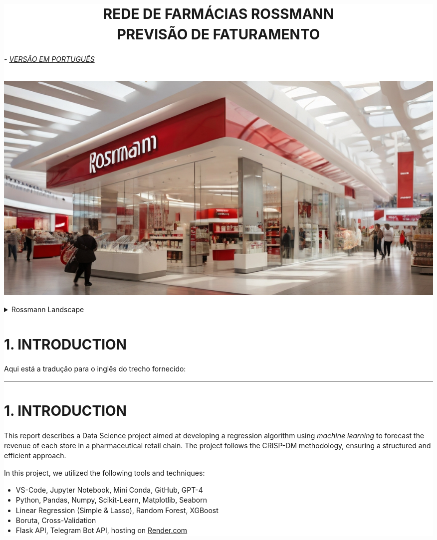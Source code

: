 <h1 align="center">
REDE DE FARMÁCIAS ROSSMANN<br>
PREVISÃO DE FATURAMENTO
</h1>

<h6>- <a href="README.md">VERSÃO EM PORTUGUÊS</a></h6>

![banner](img/Rossmann03_AI_inside_Mall.jpg)

<details><summary>Rossmann Landscape</summary></details>


# 1. INTRODUCTION

Aqui está a tradução para o inglês do trecho fornecido:

---

# 1. INTRODUCTION  

This report describes a Data Science project aimed at developing a regression algorithm using *machine learning* to forecast the revenue of each store in a pharmaceutical retail chain. The project follows the CRISP-DM methodology, ensuring a structured and efficient approach.  

In this project, we utilized the following tools and techniques:  

- VS-Code, Jupyter Notebook, Mini Conda, GitHub, GPT-4  
- Python, Pandas, Numpy, Scikit-Learn, Matplotlib, Seaborn  
- Linear Regression (Simple & Lasso), Random Forest, XGBoost  
- Boruta, Cross-Validation  
- Flask API, Telegram Bot API, hosting on [Render.com](https://render.com/)  
